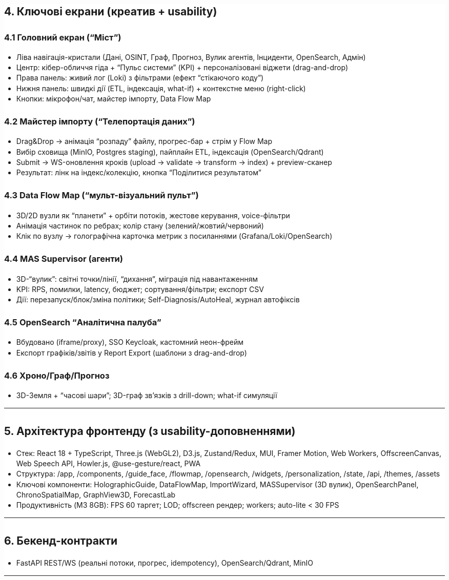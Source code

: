 
## 4. Ключові екрани (креатив + usability)
### 4.1 Головний екран (“Міст”)
- Ліва навігація-кристали (Дані, OSINT, Граф, Прогноз, Вулик агентів, Інциденти, OpenSearch, Адмін)
- Центр: кібер-обличчя гіда + “Пульс системи” (KPI) + персоналізовані віджети (drag-and-drop)
- Права панель: живий лог (Loki) з фільтрами (ефект “стікаючого коду”)
- Нижня панель: швидкі дії (ETL, індексація, what-if) + контекстне меню (right-click)
- Кнопки: мікрофон/чат, майстер імпорту, Data Flow Map

### 4.2 Майстер імпорту (“Телепортація даних”)
- Drag&Drop → анімація “розпаду” файлу, прогрес-бар + стрім у Flow Map
- Вибір сховища (MinIO, Postgres staging), пайплайн ETL, індексація (OpenSearch/Qdrant)
- Submit → WS-оновлення кроків (upload → validate → transform → index) + preview-сканер
- Результат: лінк на індекс/колекцію, кнопка “Поділитися результатом”

### 4.3 Data Flow Map (“мульт-візуальний пульт”)
- 3D/2D вузли як “планети” + орбіти потоків, жестове керування, voice-фільтри
- Анімація частинок по ребрах; колір стану (зелений/жовтий/червоний)
- Клік по вузлу → голографічна карточка метрик з посиланнями (Grafana/Loki/OpenSearch)

### 4.4 MAS Supervisor (агенти)
- 3D-“вулик”: світні точки/лінії, “дихання”, міграція під навантаженням
- KPI: RPS, помилки, latency, бюджет; сортування/фільтри; експорт CSV
- Дії: перезапуск/блок/зміна політики; Self-Diagnosis/AutoHeal, журнал автофіксів

### 4.5 OpenSearch “Аналітична палуба”
- Вбудовано (iframe/proxy), SSO Keycloak, кастомний неон-фрейм
- Експорт графіків/звітів у Report Export (шаблони з drag-and-drop)

### 4.6 Хроно/Граф/Прогноз
- 3D-Земля + “часові шари”; 3D-граф зв’язків з drill-down; what-if симуляції

---

## 5. Архітектура фронтенду (з usability-доповненнями)
- Стек: React 18 + TypeScript, Three.js (WebGL2), D3.js, Zustand/Redux, MUI, Framer Motion, Web Workers, OffscreenCanvas, Web Speech API, Howler.js, @use-gesture/react, PWA
- Структура: /app, /components, /guide_face, /flowmap, /opensearch, /widgets, /personalization, /state, /api, /themes, /assets
- Ключові компоненти: HolographicGuide, DataFlowMap, ImportWizard, MASSupervisor (3D вулик), OpenSearchPanel, ChronoSpatialMap, GraphView3D, ForecastLab
- Продуктивність (M3 8GB): FPS 60 таргет; LOD; offscreen рендер; workers; auto-lite < 30 FPS

---

## 6. Бекенд-контракти
- FastAPI REST/WS (реальні потоки, прогрес, idempotency), OpenSearch/Qdrant, MinIO

---
